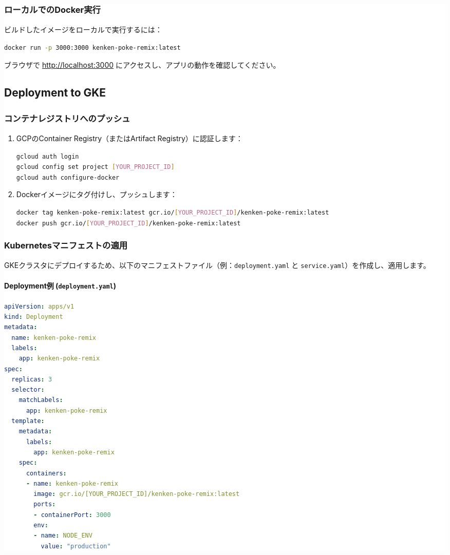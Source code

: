 ### ローカルでのDocker実行
ビルドしたイメージをローカルで実行するには：
```bash
docker run -p 3000:3000 kenken-poke-remix:latest
```
ブラウザで [http://localhost:3000](http://localhost:3000) にアクセスし、アプリの動作を確認してください。

## Deployment to GKE

### コンテナレジストリへのプッシュ
1. GCPのContainer Registry（またはArtifact Registry）に認証します：
   ```bash
   gcloud auth login
   gcloud config set project [YOUR_PROJECT_ID]
   gcloud auth configure-docker
   ```
2. Dockerイメージにタグ付けし、プッシュします：
   ```bash
   docker tag kenken-poke-remix:latest gcr.io/[YOUR_PROJECT_ID]/kenken-poke-remix:latest
   docker push gcr.io/[YOUR_PROJECT_ID]/kenken-poke-remix:latest
   ```

### Kubernetesマニフェストの適用
GKEクラスタにデプロイするため、以下のマニフェストファイル（例：`deployment.yaml` と `service.yaml`）を作成し、適用します。

#### Deployment例 (`deployment.yaml`)
```yaml
apiVersion: apps/v1
kind: Deployment
metadata:
  name: kenken-poke-remix
  labels:
    app: kenken-poke-remix
spec:
  replicas: 3
  selector:
    matchLabels:
      app: kenken-poke-remix
  template:
    metadata:
      labels:
        app: kenken-poke-remix
    spec:
      containers:
      - name: kenken-poke-remix
        image: gcr.io/[YOUR_PROJECT_ID]/kenken-poke-remix:latest
        ports:
        - containerPort: 3000
        env:
        - name: NODE_ENV
          value: "production"
```
